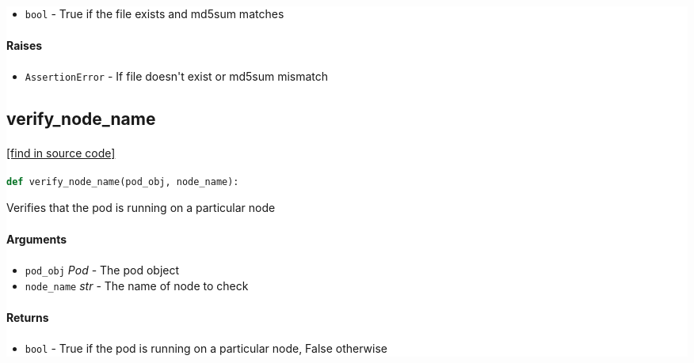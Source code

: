 - `bool` - True if the file exists and md5sum matches

#### Raises

- `AssertionError` - If file doesn't exist or md5sum mismatch

## verify_node_name

[[find in source code]](https://github.com/gklein/ocs-ci/blob/master/ocs_ci/ocs/resources/pod.py#L886)

```python
def verify_node_name(pod_obj, node_name):
```

Verifies that the pod is running on a particular node

#### Arguments

- `pod_obj` *Pod* - The pod object
- `node_name` *str* - The name of node to check

#### Returns

- `bool` - True if the pod is running on a particular node, False otherwise
